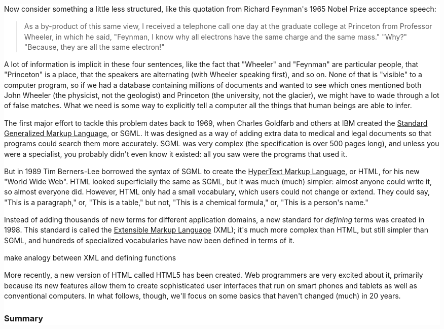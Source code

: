 Now consider something a little less structured, like this quotation
from Richard Feynman's 1965 Nobel Prize acceptance speech:

> As a by-product of this same view, I received a telephone call one day
> at the graduate college at Princeton from Professor Wheeler, in which
> he said, "Feynman, I know why all electrons have the same charge and
> the same mass." "Why?" "Because, they are all the same electron!"

A lot of information is implicit in these four sentences, like the fact
that "Wheeler" and "Feynman" are particular people, that "Princeton" is
a place, that the speakers are alternating (with Wheeler speaking
first), and so on. None of that is "visible" to a computer program, so
if we had a database containing millions of documents and wanted to see
which ones mentioned both John Wheeler (the physicist, not the
geologist) and Princeton (the university, not the glacier), we might
have to wade through a lot of false matches. What we need is some way to
explicitly tell a computer all the things that human beings are able to
infer.

The first major effort to tackle this problem dates back to 1969, when
Charles Goldfarb and others at IBM created the [Standard Generalized
Markup Language](glossary.html#sgml), or SGML. It was designed as a way
of adding extra data to medical and legal documents so that programs
could search them more accurately. SGML was very complex (the
specification is over 500 pages long), and unless you were a specialist,
you probably didn't even know it existed: all you saw were the programs
that used it.

But in 1989 Tim Berners-Lee borrowed the syntax of SGML to create the
[HyperText Markup Language](glossary.html#html), or HTML, for his new
"World Wide Web". HTML looked superficially the same as SGML, but it was
much (much) simpler: almost anyone could write it, so almost everyone
did. However, HTML only had a small vocabulary, which users could not
change or extend. They could say, "This is a paragraph," or, "This is a
table," but not, "This is a chemical formula," or, "This is a person's
name."

Instead of adding thousands of new terms for different application
domains, a new standard for *defining* terms was created in 1998. This
standard is called the [Extensible Markup Language](glossary.html#xml)
(XML); it's much more complex than HTML, but still simpler than SGML,
and hundreds of specialized vocabularies have now been defined in terms
of it.

make analogy between XML and defining functions

More recently, a new version of HTML called HTML5 has been created. Web
programmers are very excited about it, primarily because its new
features allow them to create sophisticated user interfaces that run on
smart phones and tablets as well as conventional computers. In what
follows, though, we'll focus on some basics that haven't changed (much)
in 20 years.

### Summary
